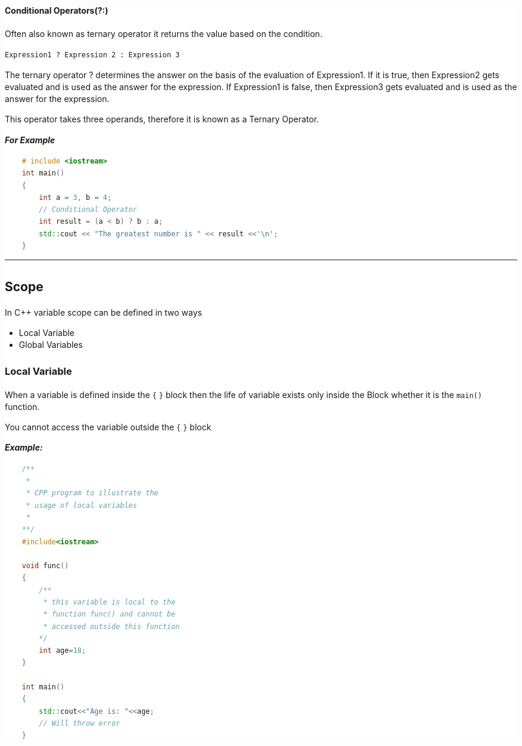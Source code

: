 #### Conditional Operators(?:)

Often also known as ternary operator it returns the value based on the condition.

    Expression1 ? Expression 2 : Expression 3

The ternary operator ? determines the answer on the basis of the evaluation of Expression1. If it is true, then Expression2 gets evaluated and is used as the answer for the expression. If Expression1 is false, then Expression3 gets evaluated and is used as the answer for the expression.

This operator takes three operands, therefore it is known as a Ternary Operator.

***For Example***

```C++
    # include <iostream>
    int main()
    {
        int a = 3, b = 4;
        // Conditional Operator
        int result = (a < b) ? b : a;
        std::cout << "The greatest number is " << result <<'\n';
    }
```

---

## Scope

In C++ variable scope can be defined in two ways

- Local Variable
- Global Variables

### Local Variable

When a variable is defined inside the `{` `}` block then the life of variable exists only inside the Block whether it is the `main()` function.

You cannot access the variable outside the `{` `}` block

***Example:***

```C++
    /** 
     * 
     * CPP program to illustrate the
     * usage of local variables
     *
    **/ 
    #include<iostream>

    void func()
    {
        /** 
         * this variable is local to the
         * function func() and cannot be
         * accessed outside this function
        */
        int age=18;
    }

    int main()
    {
        std::cout<<"Age is: "<<age;
        // Will throw error      
    }
```
